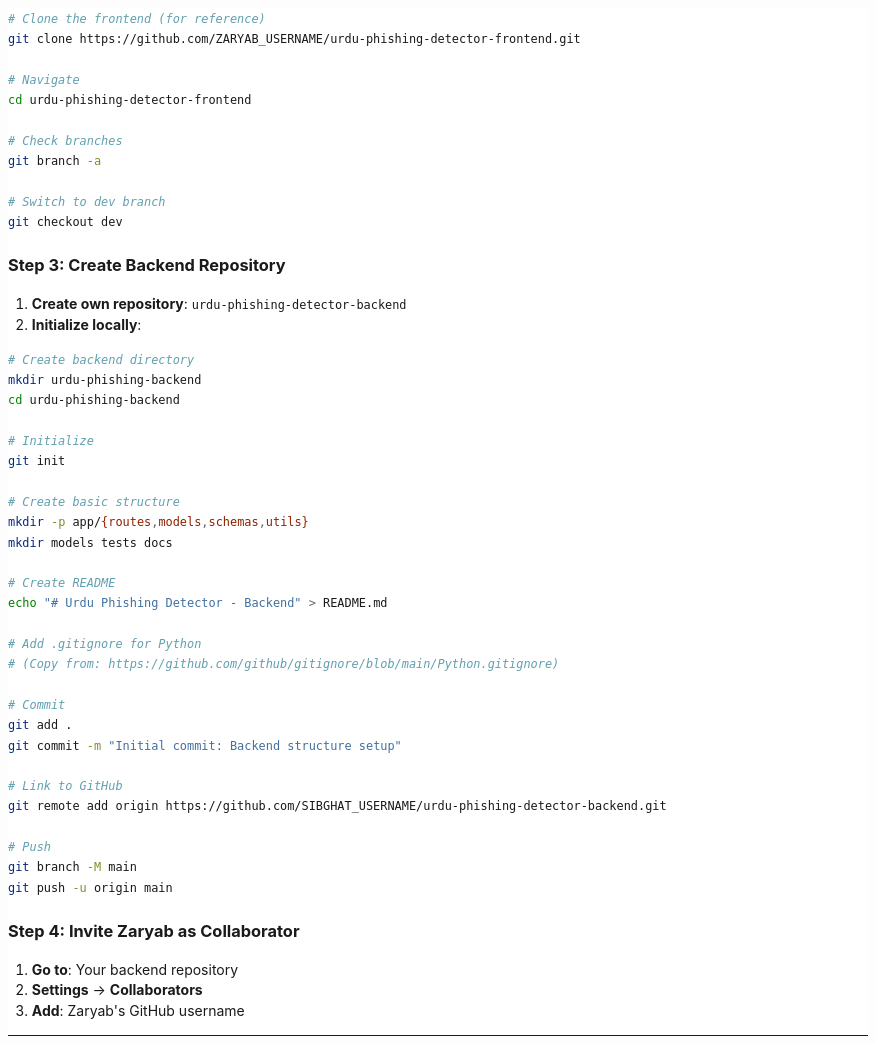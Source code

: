 ```bash
# Clone the frontend (for reference)
git clone https://github.com/ZARYAB_USERNAME/urdu-phishing-detector-frontend.git

# Navigate
cd urdu-phishing-detector-frontend

# Check branches
git branch -a

# Switch to dev branch
git checkout dev
```

### Step 3: Create Backend Repository

1. **Create own repository**: `urdu-phishing-detector-backend`
2. **Initialize locally**:

```bash
# Create backend directory
mkdir urdu-phishing-backend
cd urdu-phishing-backend

# Initialize
git init

# Create basic structure
mkdir -p app/{routes,models,schemas,utils}
mkdir models tests docs

# Create README
echo "# Urdu Phishing Detector - Backend" > README.md

# Add .gitignore for Python
# (Copy from: https://github.com/github/gitignore/blob/main/Python.gitignore)

# Commit
git add .
git commit -m "Initial commit: Backend structure setup"

# Link to GitHub
git remote add origin https://github.com/SIBGHAT_USERNAME/urdu-phishing-detector-backend.git

# Push
git branch -M main
git push -u origin main
```

### Step 4: Invite Zaryab as Collaborator

1. **Go to**: Your backend repository
2. **Settings** → **Collaborators**
3. **Add**: Zaryab's GitHub username

---